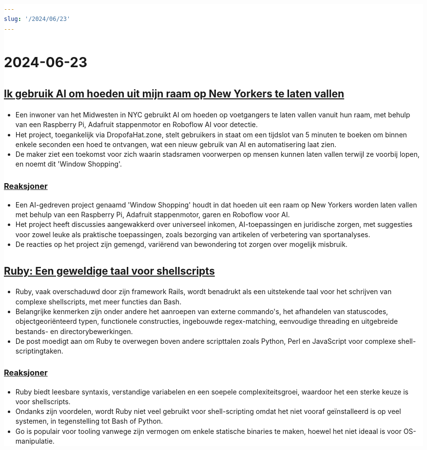 ```yaml
---
slug: '/2024/06/23'
---
```


# 2024-06-23

## [Ik gebruik AI om hoeden uit mijn raam op New Yorkers te laten vallen](https://dropofahat.zone/)

- Een inwoner van het Midwesten in NYC gebruikt AI om hoeden op voetgangers te laten vallen vanuit hun raam, met behulp van een Raspberry Pi, Adafruit stappenmotor en Roboflow AI voor detectie.
- Het project, toegankelijk via DropofaHat.zone, stelt gebruikers in staat om een tijdslot van 5 minuten te boeken om binnen enkele seconden een hoed te ontvangen, wat een nieuw gebruik van AI en automatisering laat zien.
- De maker ziet een toekomst voor zich waarin stadsramen voorwerpen op mensen kunnen laten vallen terwijl ze voorbij lopen, en noemt dit 'Window Shopping'.

### [Reaksjoner](https://news.ycombinator.com/item?id=40767459)

- Een AI-gedreven project genaamd 'Window Shopping' houdt in dat hoeden uit een raam op New Yorkers worden laten vallen met behulp van een Raspberry Pi, Adafruit stappenmotor, garen en Roboflow voor AI.
- Het project heeft discussies aangewakkerd over universeel inkomen, AI-toepassingen en juridische zorgen, met suggesties voor zowel leuke als praktische toepassingen, zoals bezorging van artikelen of verbetering van sportanalyses.
- De reacties op het project zijn gemengd, variërend van bewondering tot zorgen over mogelijk misbruik.

## [Ruby: Een geweldige taal voor shellscripts](https://lucasoshiro.github.io/posts-en/2024-06-17-ruby-shellscript/)

- Ruby, vaak overschaduwd door zijn framework Rails, wordt benadrukt als een uitstekende taal voor het schrijven van complexe shellscripts, met meer functies dan Bash.
- Belangrijke kenmerken zijn onder andere het aanroepen van externe commando's, het afhandelen van statuscodes, objectgeoriënteerd typen, functionele constructies, ingebouwde regex-matching, eenvoudige threading en uitgebreide bestands- en directorybewerkingen.
- De post moedigt aan om Ruby te overwegen boven andere scripttalen zoals Python, Perl en JavaScript voor complexe shell-scriptingtaken.

### [Reaksjoner](https://news.ycombinator.com/item?id=40763640)

- Ruby biedt leesbare syntaxis, verstandige variabelen en een soepele complexiteitsgroei, waardoor het een sterke keuze is voor shellscripts.
- Ondanks zijn voordelen, wordt Ruby niet veel gebruikt voor shell-scripting omdat het niet vooraf geïnstalleerd is op veel systemen, in tegenstelling tot Bash of Python.
- Go is populair voor tooling vanwege zijn vermogen om enkele statische binaries te maken, hoewel het niet ideaal is voor OS-manipulatie.
